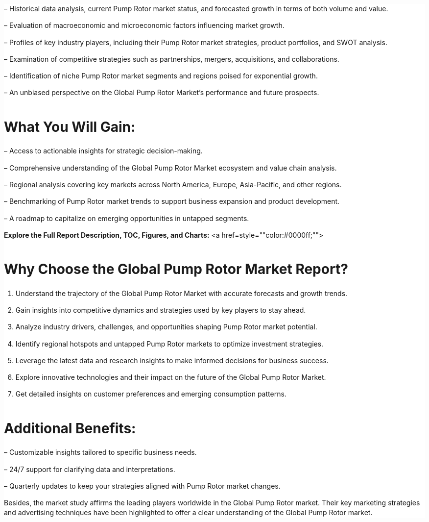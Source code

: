 – Historical data analysis, current Pump Rotor market status, and forecasted growth in terms of both volume and value.

– Evaluation of macroeconomic and microeconomic factors influencing market growth.

– Profiles of key industry players, including their Pump Rotor market strategies, product portfolios, and SWOT analysis.

– Examination of competitive strategies such as partnerships, mergers, acquisitions, and collaborations.

– Identification of niche Pump Rotor market segments and regions poised for exponential growth.

– An unbiased perspective on the Global Pump Rotor Market’s performance and future prospects.

# <strong>What You Will Gain:</strong>

– Access to actionable insights for strategic decision-making.

– Comprehensive understanding of the Global Pump Rotor Market ecosystem and value chain analysis.

– Regional analysis covering key markets across North America, Europe, Asia-Pacific, and other regions.

– Benchmarking of Pump Rotor market trends to support business expansion and product development.

– A roadmap to capitalize on emerging opportunities in untapped segments.

<strong>Explore the Full Report Description, TOC, Figures, and Charts:</strong>
<a href=style=""color:#0000ff;""></a>

# <strong>Why Choose the Global Pump Rotor Market Report?</strong>

1. Understand the trajectory of the Global Pump Rotor Market with accurate forecasts and growth trends.

2. Gain insights into competitive dynamics and strategies used by key players to stay ahead.

3. Analyze industry drivers, challenges, and opportunities shaping Pump Rotor market potential.

4. Identify regional hotspots and untapped Pump Rotor markets to optimize investment strategies.

5. Leverage the latest data and research insights to make informed decisions for business success.

6. Explore innovative technologies and their impact on the future of the Global Pump Rotor Market.

7. Get detailed insights on customer preferences and emerging consumption patterns.

# <strong>Additional Benefits:</strong>

– Customizable insights tailored to specific business needs.

– 24/7 support for clarifying data and interpretations.

– Quarterly updates to keep your strategies aligned with Pump Rotor market changes.

Besides, the market study affirms the leading players worldwide in the Global Pump Rotor market. Their key marketing strategies and advertising techniques have been highlighted to offer a clear understanding of the Global Pump Rotor market.
